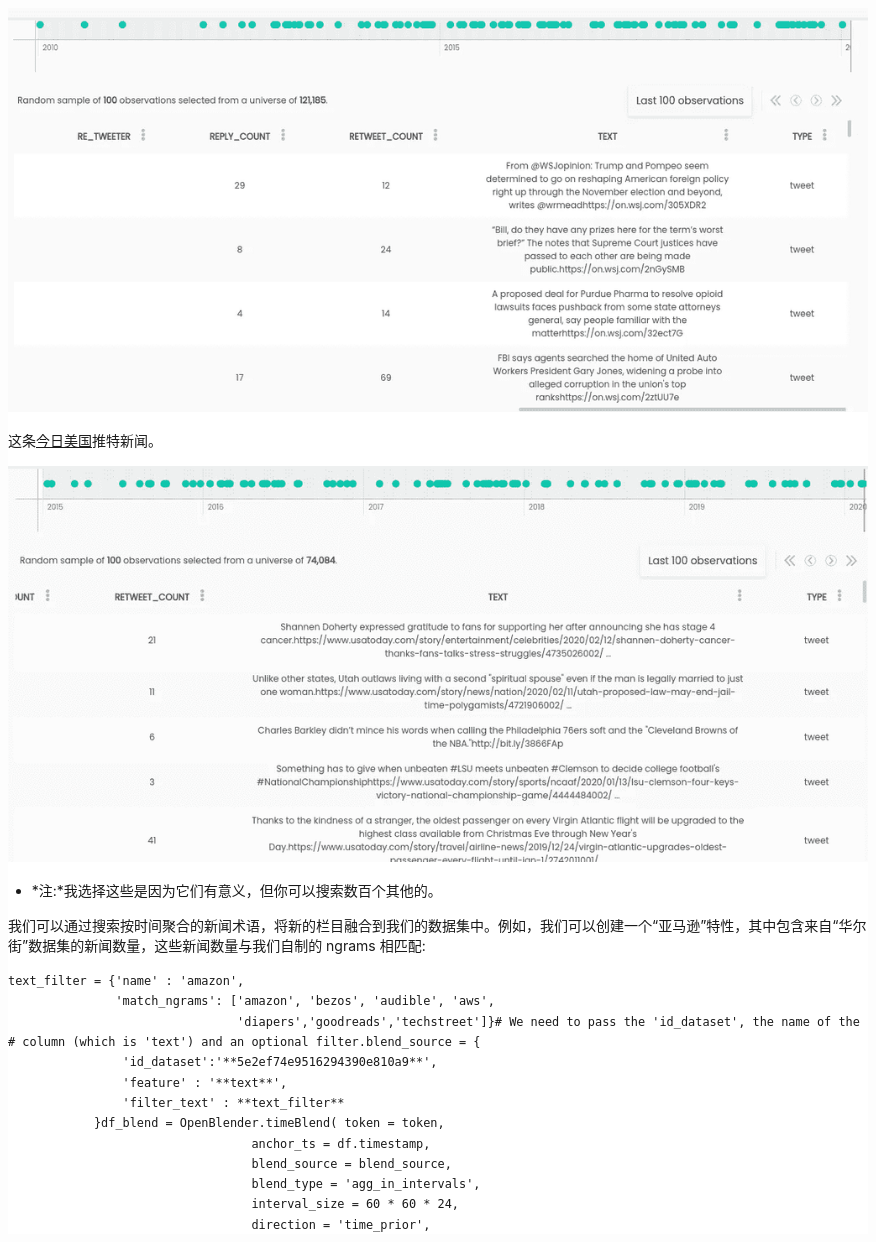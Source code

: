 ![](img/d1fafcc5cd53cd305c9f155d6123929f.png)

这条[今日美国](https://www.openblender.io/#/dataset/explore/5e32fd289516291e346c1726/or/41)推特新闻。

![](img/f0dfa753fd2152ad985316efd8c46112.png)

*   *注:*我选择这些是因为它们有意义，但你可以搜索数百个其他的。

我们可以通过搜索按时间聚合的新闻术语，将新的栏目融合到我们的数据集中。例如，我们可以创建一个“亚马逊”特性，其中包含来自“华尔街”数据集的新闻数量，这些新闻数量与我们自制的 ngrams 相匹配:

```
text_filter = {'name' : 'amazon', 
               'match_ngrams': ['amazon', 'bezos', 'audible', 'aws',
                                'diapers','goodreads','techstreet']}# We need to pass the 'id_dataset', the name of the
# column (which is 'text') and an optional filter.blend_source = {
                'id_dataset':'**5e2ef74e9516294390e810a9**',
                'feature' : '**text**',
                'filter_text' : **text_filter**
            }df_blend = OpenBlender.timeBlend( token = token,
                                  anchor_ts = df.timestamp,
                                  blend_source = blend_source,
                                  blend_type = 'agg_in_intervals',
                                  interval_size = 60 * 60 * 24,
                                  direction = 'time_prior',
```